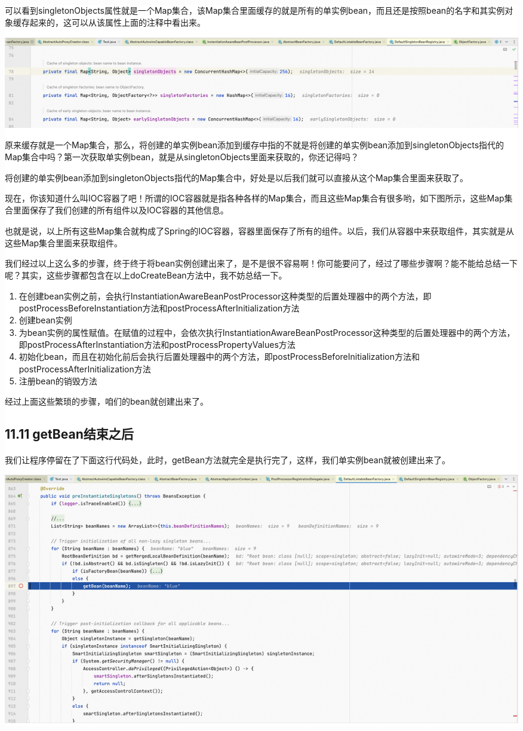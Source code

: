可以看到singletonObjects属性就是一个Map集合，该Map集合里面缓存的就是所有的单实例bean，而且还是按照bean的名字和其实例对象缓存起来的，这可以从该属性上面的注释中看出来。

![](images/387.png)

原来缓存就是一个Map集合，那么，将创建的单实例bean添加到缓存中指的不就是将创建的单实例bean添加到singletonObjects指代的Map集合中吗？第一次获取单实例bean，就是从singletonObjects里面来获取的，你还记得吗？

将创建的单实例bean添加到singletonObjects指代的Map集合中，好处是以后我们就可以直接从这个Map集合里面来获取了。

现在，你该知道什么叫IOC容器了吧！所谓的IOC容器就是指各种各样的Map集合，而且这些Map集合有很多哟，如下图所示，这些Map集合里面保存了我们创建的所有组件以及IOC容器的其他信息。

也就是说，以上所有这些Map集合就构成了Spring的IOC容器，容器里面保存了所有的组件。以后，我们从容器中来获取组件，其实就是从这些Map集合里面来获取组件。

我们经过以上这么多的步骤，终于终于将bean实例创建出来了，是不是很不容易啊！你可能要问了，经过了哪些步骤啊？能不能给总结一下呢？其实，这些步骤都包含在以上doCreateBean方法中，我不妨总结一下。

1. 在创建bean实例之前，会执行InstantiationAwareBeanPostProcessor这种类型的后置处理器中的两个方法，即postProcessBeforeInstantiation方法和postProcessAfterInitialization方法
2. 创建bean实例
3. 为bean实例的属性赋值。在赋值的过程中，会依次执行InstantiationAwareBeanPostProcessor这种类型的后置处理器中的两个方法，即postProcessAfterInstantiation方法和postProcessPropertyValues方法
4. 初始化bean，而且在初始化前后会执行后置处理器中的两个方法，即postProcessBeforeInitialization方法和postProcessAfterInitialization方法
5. 注册bean的销毁方法

经过上面这些繁琐的步骤，咱们的bean就创建出来了。

## 11.11 getBean结束之后
我们让程序停留在了下面这行代码处，此时，getBean方法就完全是执行完了，这样，我们单实例bean就被创建出来了。

![](images/388.png)
